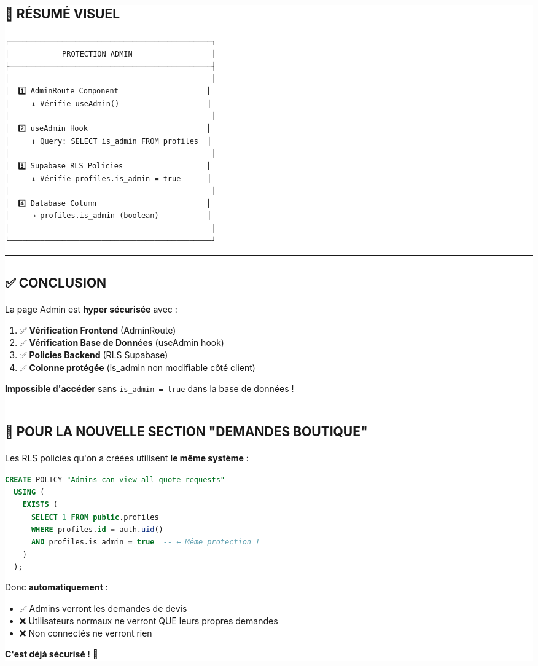 
## 🎨 RÉSUMÉ VISUEL

```
┌──────────────────────────────────────────────┐
│            PROTECTION ADMIN                  │
├──────────────────────────────────────────────┤
│                                              │
│  1️⃣ AdminRoute Component                    │
│     ↓ Vérifie useAdmin()                    │
│                                              │
│  2️⃣ useAdmin Hook                           │
│     ↓ Query: SELECT is_admin FROM profiles  │
│                                              │
│  3️⃣ Supabase RLS Policies                   │
│     ↓ Vérifie profiles.is_admin = true      │
│                                              │
│  4️⃣ Database Column                         │
│     → profiles.is_admin (boolean)           │
│                                              │
└──────────────────────────────────────────────┘
```

---

## ✅ CONCLUSION

La page Admin est **hyper sécurisée** avec :

1. ✅ **Vérification Frontend** (AdminRoute)
2. ✅ **Vérification Base de Données** (useAdmin hook)
3. ✅ **Policies Backend** (RLS Supabase)
4. ✅ **Colonne protégée** (is_admin non modifiable côté client)

**Impossible d'accéder** sans `is_admin = true` dans la base de données !

---

## 🔧 POUR LA NOUVELLE SECTION "DEMANDES BOUTIQUE"

Les RLS policies qu'on a créées utilisent **le même système** :

```sql
CREATE POLICY "Admins can view all quote requests"
  USING (
    EXISTS (
      SELECT 1 FROM public.profiles
      WHERE profiles.id = auth.uid()
      AND profiles.is_admin = true  -- ← Même protection !
    )
  );
```

Donc **automatiquement** :
- ✅ Admins verront les demandes de devis
- ❌ Utilisateurs normaux ne verront QUE leurs propres demandes
- ❌ Non connectés ne verront rien

**C'est déjà sécurisé !** 🎉
